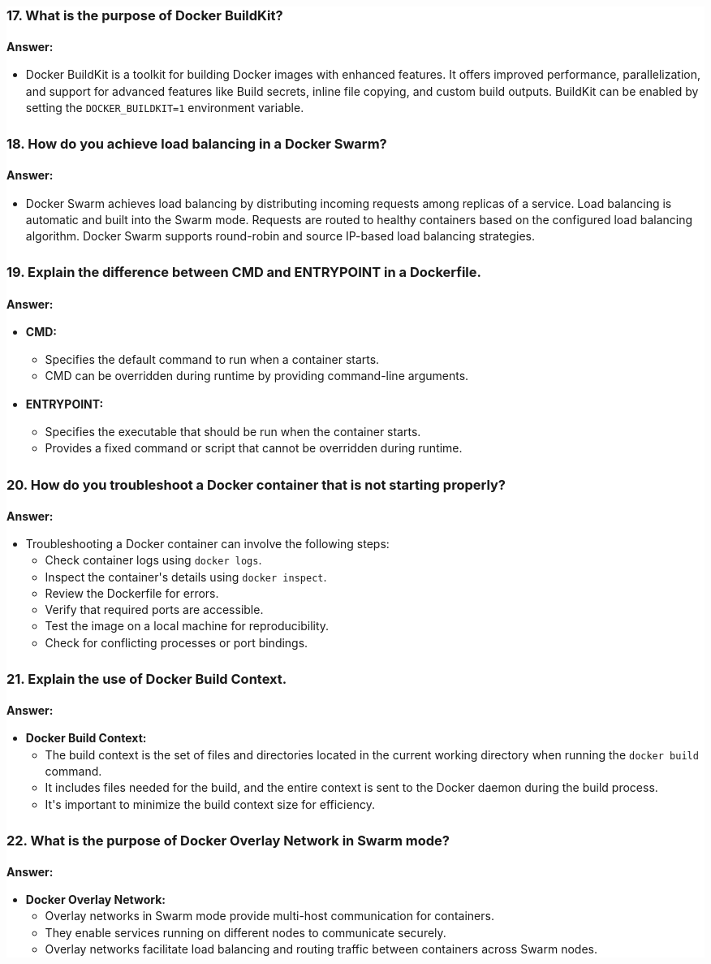 ### 17. What is the purpose of Docker BuildKit?
**Answer:**
- Docker BuildKit is a toolkit for building Docker images with enhanced features. It offers improved performance, parallelization, and support for advanced features like Build secrets, inline file copying, and custom build outputs. BuildKit can be enabled by setting the `DOCKER_BUILDKIT=1` environment variable.

### 18. How do you achieve load balancing in a Docker Swarm?
**Answer:**
- Docker Swarm achieves load balancing by distributing incoming requests among replicas of a service. Load balancing is automatic and built into the Swarm mode. Requests are routed to healthy containers based on the configured load balancing algorithm. Docker Swarm supports round-robin and source IP-based load balancing strategies.

### 19. Explain the difference between CMD and ENTRYPOINT in a Dockerfile.
**Answer:**
- **CMD:**
  - Specifies the default command to run when a container starts.
  - CMD can be overridden during runtime by providing command-line arguments.

- **ENTRYPOINT:**
  - Specifies the executable that should be run when the container starts.
  - Provides a fixed command or script that cannot be overridden during runtime.

### 20. How do you troubleshoot a Docker container that is not starting properly?
**Answer:**
- Troubleshooting a Docker container can involve the following steps:
  - Check container logs using `docker logs`.
  - Inspect the container's details using `docker inspect`.
  - Review the Dockerfile for errors.
  - Verify that required ports are accessible.
  - Test the image on a local machine for reproducibility.
  - Check for conflicting processes or port bindings.

### 21. Explain the use of Docker Build Context.
**Answer:**
- **Docker Build Context:**
  - The build context is the set of files and directories located in the current working directory when running the `docker build` command.
  - It includes files needed for the build, and the entire context is sent to the Docker daemon during the build process.
  - It's important to minimize the build context size for efficiency.

### 22. What is the purpose of Docker Overlay Network in Swarm mode?
**Answer:**
- **Docker Overlay Network:**
  - Overlay networks in Swarm mode provide multi-host communication for containers.
  - They enable services running on different nodes to communicate securely.
  - Overlay networks facilitate load balancing and routing traffic between containers across Swarm nodes.
